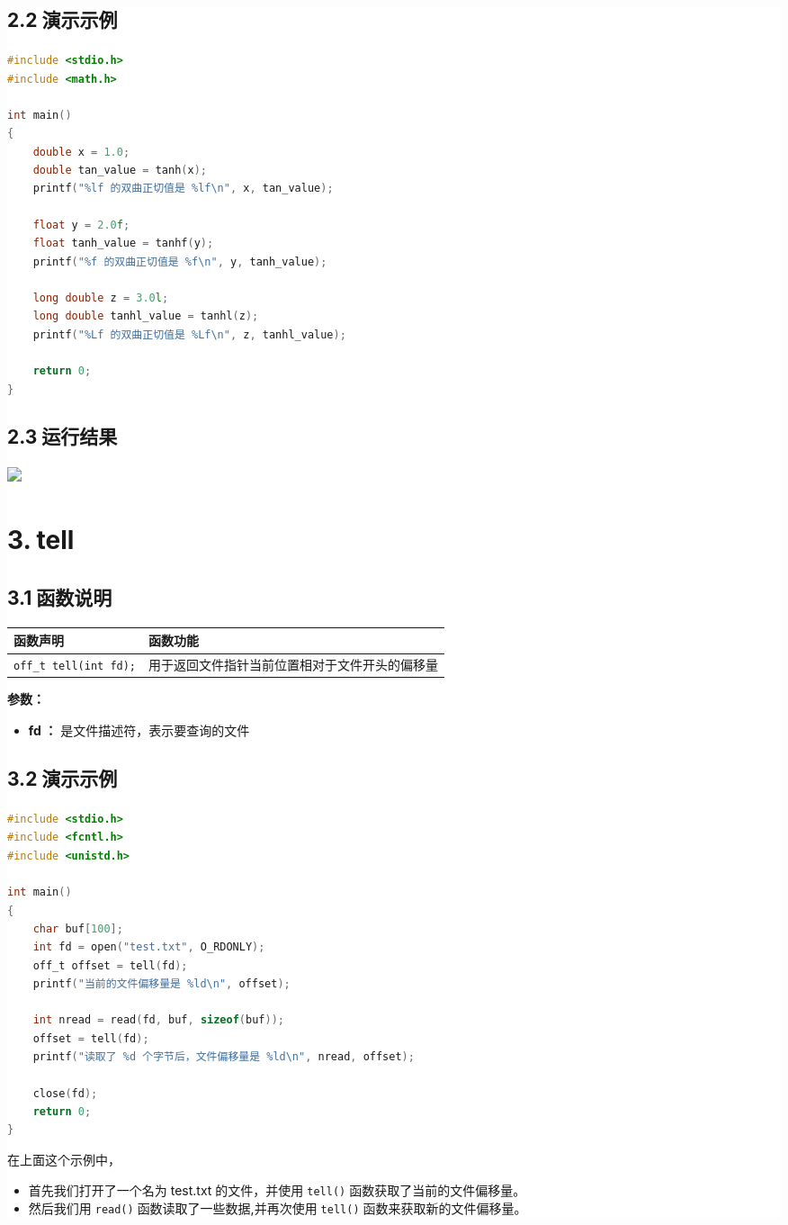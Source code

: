 ## 2.2 演示示例
```c
#include <stdio.h>
#include <math.h>

int main() 
{
    double x = 1.0;
    double tan_value = tanh(x);
    printf("%lf 的双曲正切值是 %lf\n", x, tan_value);

    float y = 2.0f;
    float tanh_value = tanhf(y);
    printf("%f 的双曲正切值是 %f\n", y, tanh_value);

    long double z = 3.0l;
    long double tanhl_value = tanhl(z);
    printf("%Lf 的双曲正切值是 %Lf\n", z, tanhl_value);

    return 0;
}
```
## 2.3 运行结果
![](tanh.png)

# 3. tell
## 3.1 函数说明
| 函数声明 |  函数功能  |
|:--|:--|
|`off_t tell(int fd);` |  用于返回文件指针当前位置相对于文件开头的偏移量 |

**参数：**
- **fd ：** 是文件描述符，表示要查询的文件

## 3.2 演示示例
```c
#include <stdio.h>
#include <fcntl.h>
#include <unistd.h>

int main() 
{
    char buf[100];
    int fd = open("test.txt", O_RDONLY);
    off_t offset = tell(fd);
    printf("当前的文件偏移量是 %ld\n", offset);

    int nread = read(fd, buf, sizeof(buf));
    offset = tell(fd);
    printf("读取了 %d 个字节后，文件偏移量是 %ld\n", nread, offset);

    close(fd);
    return 0;
}
```
在上面这个示例中，
- 首先我们打开了一个名为 test.txt 的文件，并使用 `tell()` 函数获取了当前的文件偏移量。
- 然后我们用 `read()` 函数读取了一些数据,并再次使用 `tell()` 函数来获取新的文件偏移量。